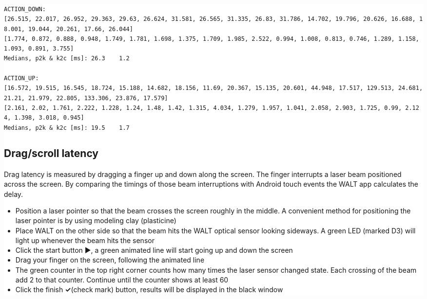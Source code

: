 ```
ACTION_DOWN:
[26.515, 22.017, 26.952, 29.363, 29.63, 26.624, 31.581, 26.565, 31.335, 26.83, 31.786, 14.702, 19.796, 20.626, 16.688, 18.001, 19.044, 20.261, 17.66, 26.044]
[1.774, 0.872, 0.888, 0.948, 1.749, 1.781, 1.698, 1.375, 1.709, 1.985, 2.522, 0.994, 1.008, 0.813, 0.746, 1.289, 1.158, 1.093, 0.891, 3.755]
Medians, p2k & k2c [ms]: 26.3    1.2

ACTION_UP:
[16.572, 19.515, 16.545, 18.724, 15.188, 14.682, 18.156, 11.69, 20.367, 15.135, 20.601, 44.948, 17.517, 129.513, 24.681, 21.21, 21.979, 22.805, 133.306, 23.876, 17.579]
[2.161, 2.02, 1.761, 2.222, 1.228, 1.24, 1.48, 1.42, 1.315, 4.034, 1.279, 1.957, 1.041, 2.058, 2.903, 1.725, 0.99, 2.124, 1.398, 3.018, 0.945]
Medians, p2k & k2c [ms]: 19.5    1.7

```

## Drag/scroll latency

Drag latency is measured by dragging a finger up and down along the screen. The finger interrupts a laser beam positioned across the screen. By comparing the timings of those beam interruptions with Android touch events the WALT app calculates the delay.


 * Position a laser pointer so that the beam crosses the screen roughly in the middle. A convenient method for positioning the laser pointer is by using modeling clay (plasticine)
 * Place WALT on the other side so that the beam hits the WALT optical sensor looking sideways. A green LED (marked D3) will light up whenever the beam hits the sensor
 * Click the start button ▶, a green animated line will start going up and down the screen
 * Drag your finger on the screen, following the animated line
 * The green counter in the top right corner counts how many times the laser sensor changed state. Each crossing of the beam add 2 to that counter. Continue until the counter shows at least 60
 * Click the finish **✓**(check mark) button, results will be displayed in the black window
